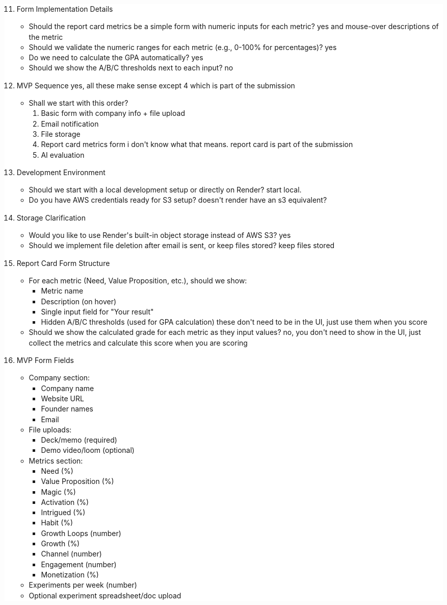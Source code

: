 11. Form Implementation Details
    - Should the report card metrics be a simple form with numeric inputs for each metric?
    yes and mouse-over descriptions of the metric
    - Should we validate the numeric ranges for each metric (e.g., 0-100% for percentages)?
    yes
    - Do we need to calculate the GPA automatically?
    yes
    - Should we show the A/B/C thresholds next to each input?
    no

12. MVP Sequence
yes, all these make sense except 4 which is part of the submission
    - Shall we start with this order?
      1. Basic form with company info + file upload
      2. Email notification
      3. File storage
      4. Report card metrics form
      i don't know what that means.  report card is part of the submission
      5. AI evaluation
    
13. Development Environment
    - Should we start with a local development setup or directly on Render?
    start local.  
    - Do you have AWS credentials ready for S3 setup?
    doesn't render have an s3 equivalent?

14. Storage Clarification
    - Would you like to use Render's built-in object storage instead of AWS S3?
    yes
    - Should we implement file deletion after email is sent, or keep files stored?
    keep files stored
15. Report Card Form Structure
    - For each metric (Need, Value Proposition, etc.), should we show:
      * Metric name
      * Description (on hover)
      * Single input field for "Your result"
      * Hidden A/B/C thresholds (used for GPA calculation)
      these don't need to be in the UI, just use them when you score
    - Should we show the calculated grade for each metric as they input values?
    no, you don't need to show in the UI, just collect the metrics and calculate this score when you are scoring

16. MVP Form Fields
    - Company section:
      * Company name
      * Website URL
      * Founder names
      * Email
    - File uploads:
      * Deck/memo (required)
      * Demo video/loom (optional)
    - Metrics section:
      * Need (%)
      * Value Proposition (%)
      * Magic (%)
      * Activation (%)
      * Intrigued (%)
      * Habit (%)
      * Growth Loops (number)
      * Growth (%)
      * Channel (number)
      * Engagement (number)
      * Monetization (%)
    - Experiments per week (number)
    - Optional experiment spreadsheet/doc upload
